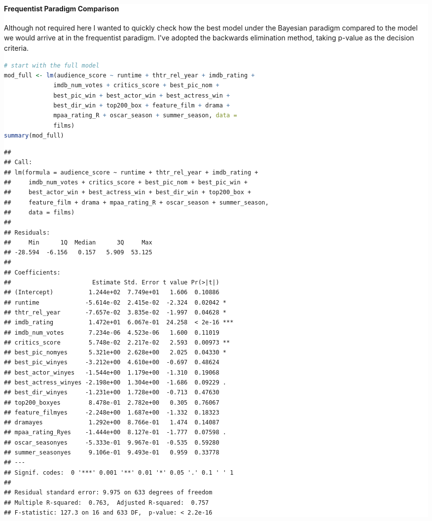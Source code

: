 #### Frequentist Paradigm Comparison

Although not required here I wanted to quickly check how the best model under the Bayesian paradigm compared to the model we would arrive at in the frequentist paradigm. I've adopted the backwards elimination method, taking p-value as the decision criteria.


```r
# start with the full model
mod_full <- lm(audience_score ~ runtime + thtr_rel_year + imdb_rating +
              imdb_num_votes + critics_score + best_pic_nom +
              best_pic_win + best_actor_win + best_actress_win +
              best_dir_win + top200_box + feature_film + drama +
              mpaa_rating_R + oscar_season + summer_season, data =
              films)
summary(mod_full)
```

```
## 
## Call:
## lm(formula = audience_score ~ runtime + thtr_rel_year + imdb_rating + 
##     imdb_num_votes + critics_score + best_pic_nom + best_pic_win + 
##     best_actor_win + best_actress_win + best_dir_win + top200_box + 
##     feature_film + drama + mpaa_rating_R + oscar_season + summer_season, 
##     data = films)
## 
## Residuals:
##     Min      1Q  Median      3Q     Max 
## -28.594  -6.156   0.157   5.909  53.125 
## 
## Coefficients:
##                       Estimate Std. Error t value Pr(>|t|)    
## (Intercept)          1.244e+02  7.749e+01   1.606  0.10886    
## runtime             -5.614e-02  2.415e-02  -2.324  0.02042 *  
## thtr_rel_year       -7.657e-02  3.835e-02  -1.997  0.04628 *  
## imdb_rating          1.472e+01  6.067e-01  24.258  < 2e-16 ***
## imdb_num_votes       7.234e-06  4.523e-06   1.600  0.11019    
## critics_score        5.748e-02  2.217e-02   2.593  0.00973 ** 
## best_pic_nomyes      5.321e+00  2.628e+00   2.025  0.04330 *  
## best_pic_winyes     -3.212e+00  4.610e+00  -0.697  0.48624    
## best_actor_winyes   -1.544e+00  1.179e+00  -1.310  0.19068    
## best_actress_winyes -2.198e+00  1.304e+00  -1.686  0.09229 .  
## best_dir_winyes     -1.231e+00  1.728e+00  -0.713  0.47630    
## top200_boxyes        8.478e-01  2.782e+00   0.305  0.76067    
## feature_filmyes     -2.248e+00  1.687e+00  -1.332  0.18323    
## dramayes             1.292e+00  8.766e-01   1.474  0.14087    
## mpaa_rating_Ryes    -1.444e+00  8.127e-01  -1.777  0.07598 .  
## oscar_seasonyes     -5.333e-01  9.967e-01  -0.535  0.59280    
## summer_seasonyes     9.106e-01  9.493e-01   0.959  0.33778    
## ---
## Signif. codes:  0 '***' 0.001 '**' 0.01 '*' 0.05 '.' 0.1 ' ' 1
## 
## Residual standard error: 9.975 on 633 degrees of freedom
## Multiple R-squared:  0.763,	Adjusted R-squared:  0.757 
## F-statistic: 127.3 on 16 and 633 DF,  p-value: < 2.2e-16
```
